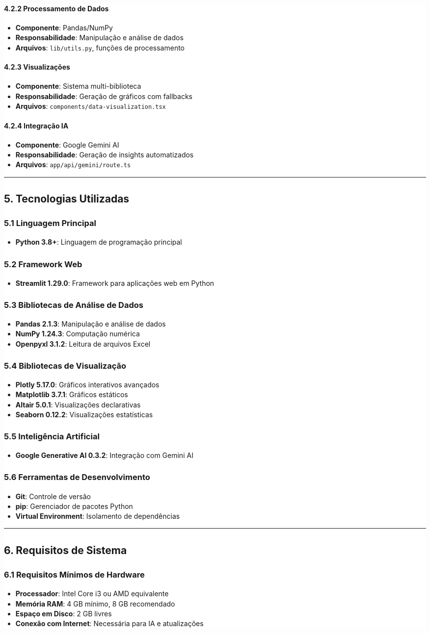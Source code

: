 #### 4.2.2 Processamento de Dados
- **Componente**: Pandas/NumPy
- **Responsabilidade**: Manipulação e análise de dados
- **Arquivos**: `lib/utils.py`, funções de processamento

#### 4.2.3 Visualizações
- **Componente**: Sistema multi-biblioteca
- **Responsabilidade**: Geração de gráficos com fallbacks
- **Arquivos**: `components/data-visualization.tsx`

#### 4.2.4 Integração IA
- **Componente**: Google Gemini AI
- **Responsabilidade**: Geração de insights automatizados
- **Arquivos**: `app/api/gemini/route.ts`

---

## 5. Tecnologias Utilizadas

### 5.1 Linguagem Principal
- **Python 3.8+**: Linguagem de programação principal

### 5.2 Framework Web
- **Streamlit 1.29.0**: Framework para aplicações web em Python

### 5.3 Bibliotecas de Análise de Dados
- **Pandas 2.1.3**: Manipulação e análise de dados
- **NumPy 1.24.3**: Computação numérica
- **Openpyxl 3.1.2**: Leitura de arquivos Excel

### 5.4 Bibliotecas de Visualização
- **Plotly 5.17.0**: Gráficos interativos avançados
- **Matplotlib 3.7.1**: Gráficos estáticos
- **Altair 5.0.1**: Visualizações declarativas
- **Seaborn 0.12.2**: Visualizações estatísticas

### 5.5 Inteligência Artificial
- **Google Generative AI 0.3.2**: Integração com Gemini AI

### 5.6 Ferramentas de Desenvolvimento
- **Git**: Controle de versão
- **pip**: Gerenciador de pacotes Python
- **Virtual Environment**: Isolamento de dependências

---

## 6. Requisitos de Sistema

### 6.1 Requisitos Mínimos de Hardware
- **Processador**: Intel Core i3 ou AMD equivalente
- **Memória RAM**: 4 GB mínimo, 8 GB recomendado
- **Espaço em Disco**: 2 GB livres
- **Conexão com Internet**: Necessária para IA e atualizações
